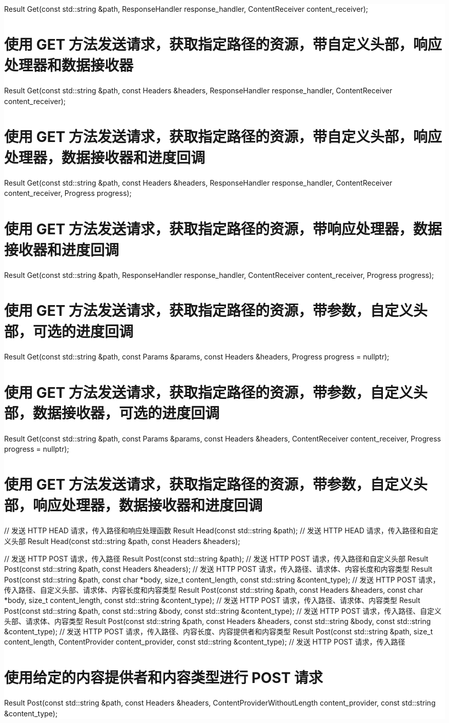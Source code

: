   Result Get(const std::string &path, ResponseHandler response_handler, ContentReceiver content_receiver);
  # 使用 GET 方法发送请求，获取指定路径的资源，带自定义头部，响应处理器和数据接收器
  Result Get(const std::string &path, const Headers &headers, ResponseHandler response_handler, ContentReceiver content_receiver);
  # 使用 GET 方法发送请求，获取指定路径的资源，带自定义头部，响应处理器，数据接收器和进度回调
  Result Get(const std::string &path, const Headers &headers, ResponseHandler response_handler, ContentReceiver content_receiver, Progress progress);
  # 使用 GET 方法发送请求，获取指定路径的资源，带响应处理器，数据接收器和进度回调
  Result Get(const std::string &path, ResponseHandler response_handler, ContentReceiver content_receiver, Progress progress);
  # 使用 GET 方法发送请求，获取指定路径的资源，带参数，自定义头部，可选的进度回调
  Result Get(const std::string &path, const Params &params, const Headers &headers, Progress progress = nullptr);
  # 使用 GET 方法发送请求，获取指定路径的资源，带参数，自定义头部，数据接收器，可选的进度回调
  Result Get(const std::string &path, const Params &params, const Headers &headers, ContentReceiver content_receiver, Progress progress = nullptr);
  # 使用 GET 方法发送请求，获取指定路径的资源，带参数，自定义头部，响应处理器，数据接收器和进度回调
// 发送 HTTP HEAD 请求，传入路径和响应处理函数
Result Head(const std::string &path);
// 发送 HTTP HEAD 请求，传入路径和自定义头部
Result Head(const std::string &path, const Headers &headers);

// 发送 HTTP POST 请求，传入路径
Result Post(const std::string &path);
// 发送 HTTP POST 请求，传入路径和自定义头部
Result Post(const std::string &path, const Headers &headers);
// 发送 HTTP POST 请求，传入路径、请求体、内容长度和内容类型
Result Post(const std::string &path, const char *body, size_t content_length, const std::string &content_type);
// 发送 HTTP POST 请求，传入路径、自定义头部、请求体、内容长度和内容类型
Result Post(const std::string &path, const Headers &headers, const char *body, size_t content_length, const std::string &content_type);
// 发送 HTTP POST 请求，传入路径、请求体、内容类型
Result Post(const std::string &path, const std::string &body, const std::string &content_type);
// 发送 HTTP POST 请求，传入路径、自定义头部、请求体、内容类型
Result Post(const std::string &path, const Headers &headers, const std::string &body, const std::string &content_type);
// 发送 HTTP POST 请求，传入路径、内容长度、内容提供者和内容类型
Result Post(const std::string &path, size_t content_length, ContentProvider content_provider, const std::string &content_type);
// 发送 HTTP POST 请求，传入路径
# 使用给定的内容提供者和内容类型进行 POST 请求
Result Post(const std::string &path, const Headers &headers,
              ContentProviderWithoutLength content_provider,
              const std::string &content_type);

